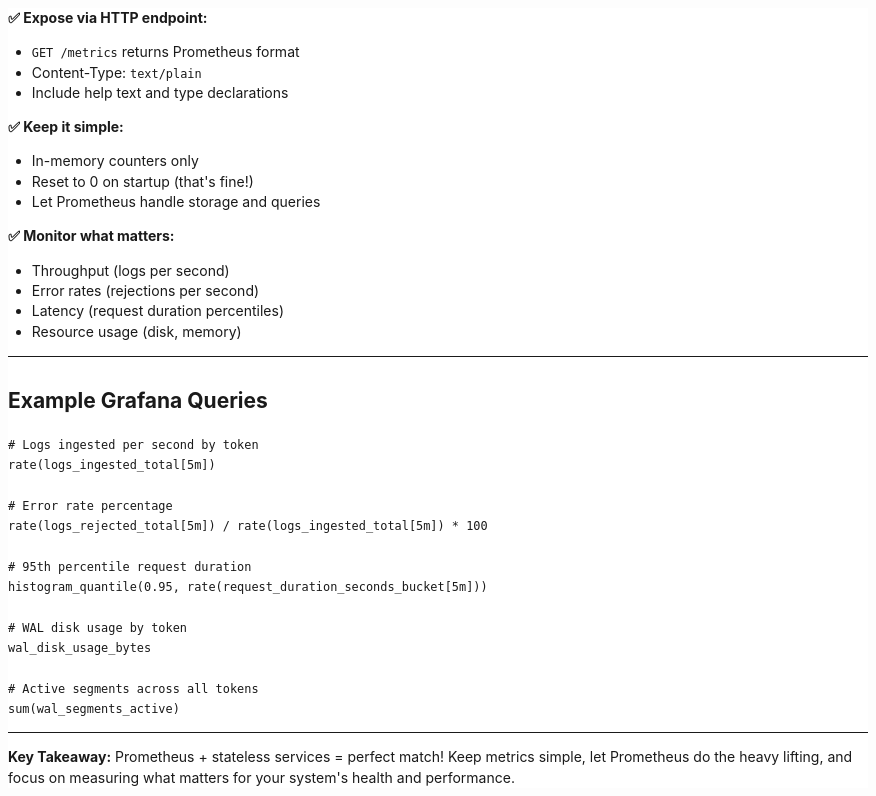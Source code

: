 **✅ Expose via HTTP endpoint:**

- `GET /metrics` returns Prometheus format
- Content-Type: `text/plain`
- Include help text and type declarations

**✅ Keep it simple:**

- In-memory counters only
- Reset to 0 on startup (that's fine!)
- Let Prometheus handle storage and queries

**✅ Monitor what matters:**

- Throughput (logs per second)
- Error rates (rejections per second)  
- Latency (request duration percentiles)
- Resource usage (disk, memory)

---

## Example Grafana Queries

```promql
# Logs ingested per second by token
rate(logs_ingested_total[5m])

# Error rate percentage
rate(logs_rejected_total[5m]) / rate(logs_ingested_total[5m]) * 100

# 95th percentile request duration
histogram_quantile(0.95, rate(request_duration_seconds_bucket[5m]))

# WAL disk usage by token
wal_disk_usage_bytes

# Active segments across all tokens
sum(wal_segments_active)
```

---

**Key Takeaway:** Prometheus + stateless services = perfect match! Keep metrics simple, let Prometheus do the heavy lifting, and focus on measuring what matters for your system's health and performance.
